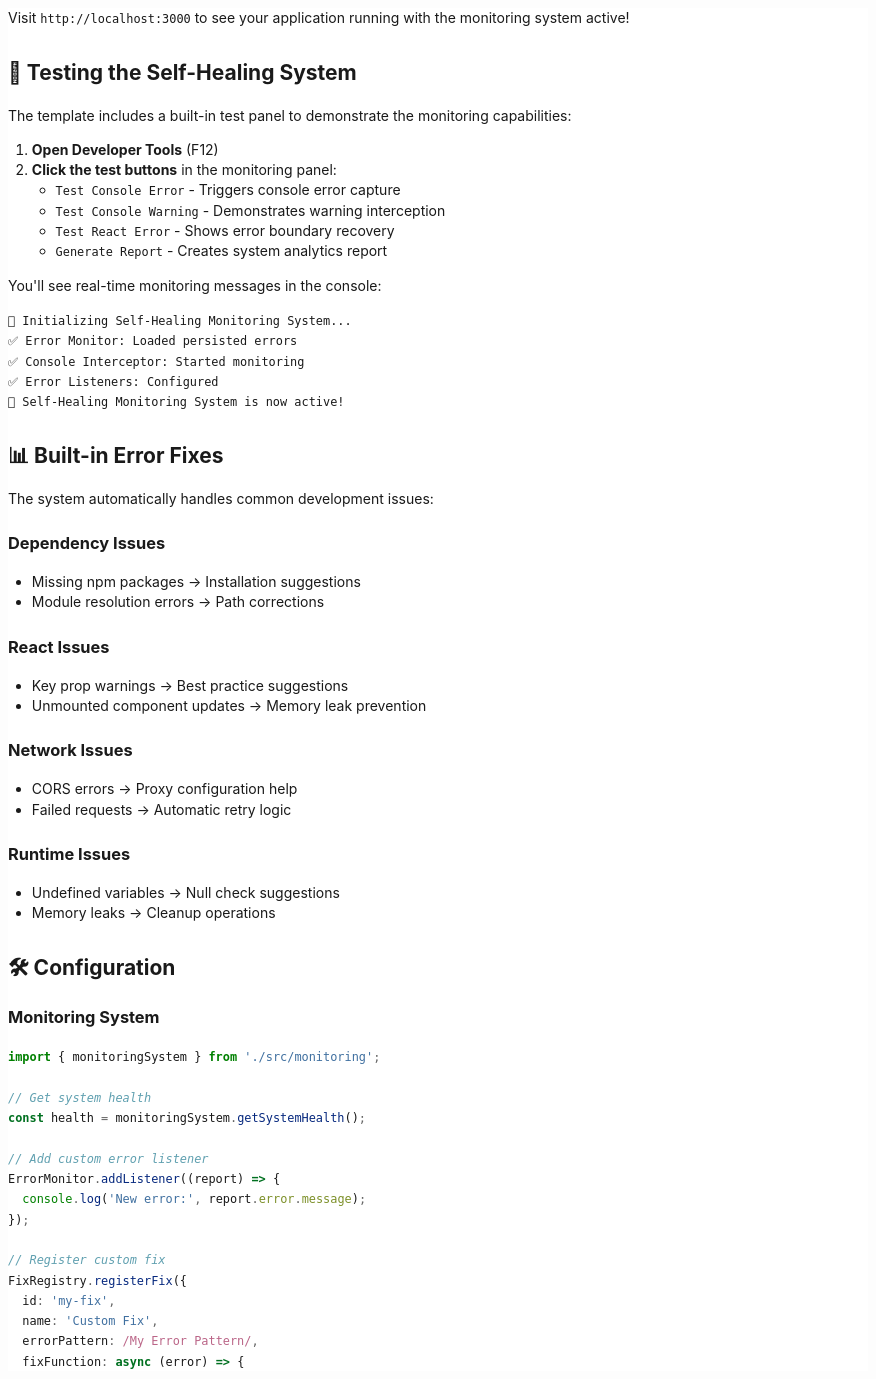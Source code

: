 Visit `http://localhost:3000` to see your application running with the monitoring system active!

## 🧪 Testing the Self-Healing System

The template includes a built-in test panel to demonstrate the monitoring capabilities:

1. **Open Developer Tools** (F12) 
2. **Click the test buttons** in the monitoring panel:
   - `Test Console Error` - Triggers console error capture
   - `Test Console Warning` - Demonstrates warning interception  
   - `Test React Error` - Shows error boundary recovery
   - `Generate Report` - Creates system analytics report

You'll see real-time monitoring messages in the console:

```
🚀 Initializing Self-Healing Monitoring System...
✅ Error Monitor: Loaded persisted errors
✅ Console Interceptor: Started monitoring
✅ Error Listeners: Configured
🎉 Self-Healing Monitoring System is now active!
```

## 📊 Built-in Error Fixes

The system automatically handles common development issues:

### **Dependency Issues**
- Missing npm packages → Installation suggestions
- Module resolution errors → Path corrections

### **React Issues** 
- Key prop warnings → Best practice suggestions
- Unmounted component updates → Memory leak prevention

### **Network Issues**
- CORS errors → Proxy configuration help
- Failed requests → Automatic retry logic

### **Runtime Issues**
- Undefined variables → Null check suggestions
- Memory leaks → Cleanup operations

## 🛠️ Configuration

### Monitoring System

```typescript
import { monitoringSystem } from './src/monitoring';

// Get system health
const health = monitoringSystem.getSystemHealth();

// Add custom error listener
ErrorMonitor.addListener((report) => {
  console.log('New error:', report.error.message);
});

// Register custom fix
FixRegistry.registerFix({
  id: 'my-fix',
  name: 'Custom Fix',
  errorPattern: /My Error Pattern/,
  fixFunction: async (error) => {
```